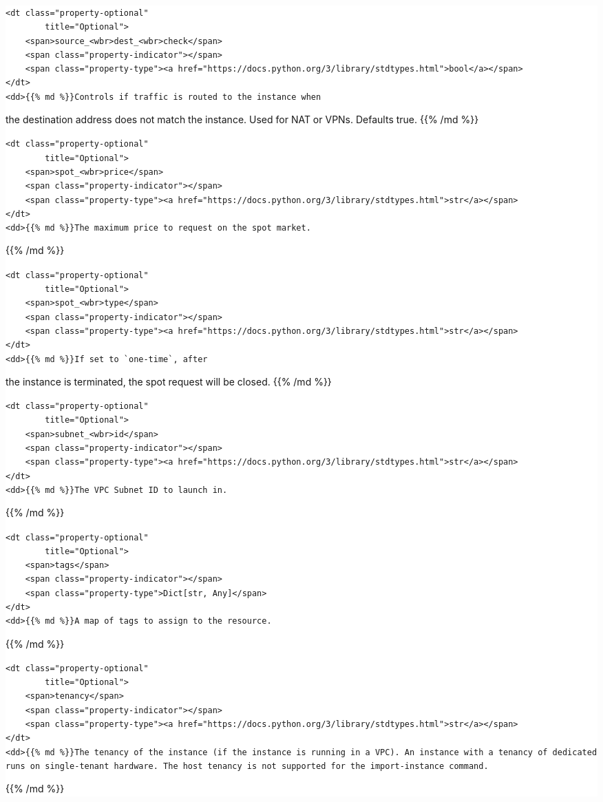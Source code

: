     <dt class="property-optional"
            title="Optional">
        <span>source_<wbr>dest_<wbr>check</span>
        <span class="property-indicator"></span>
        <span class="property-type"><a href="https://docs.python.org/3/library/stdtypes.html">bool</a></span>
    </dt>
    <dd>{{% md %}}Controls if traffic is routed to the instance when
the destination address does not match the instance. Used for NAT or VPNs. Defaults true.
{{% /md %}}</dd>

    <dt class="property-optional"
            title="Optional">
        <span>spot_<wbr>price</span>
        <span class="property-indicator"></span>
        <span class="property-type"><a href="https://docs.python.org/3/library/stdtypes.html">str</a></span>
    </dt>
    <dd>{{% md %}}The maximum price to request on the spot market.
{{% /md %}}</dd>

    <dt class="property-optional"
            title="Optional">
        <span>spot_<wbr>type</span>
        <span class="property-indicator"></span>
        <span class="property-type"><a href="https://docs.python.org/3/library/stdtypes.html">str</a></span>
    </dt>
    <dd>{{% md %}}If set to `one-time`, after
the instance is terminated, the spot request will be closed.
{{% /md %}}</dd>

    <dt class="property-optional"
            title="Optional">
        <span>subnet_<wbr>id</span>
        <span class="property-indicator"></span>
        <span class="property-type"><a href="https://docs.python.org/3/library/stdtypes.html">str</a></span>
    </dt>
    <dd>{{% md %}}The VPC Subnet ID to launch in.
{{% /md %}}</dd>

    <dt class="property-optional"
            title="Optional">
        <span>tags</span>
        <span class="property-indicator"></span>
        <span class="property-type">Dict[str, Any]</span>
    </dt>
    <dd>{{% md %}}A map of tags to assign to the resource.
{{% /md %}}</dd>

    <dt class="property-optional"
            title="Optional">
        <span>tenancy</span>
        <span class="property-indicator"></span>
        <span class="property-type"><a href="https://docs.python.org/3/library/stdtypes.html">str</a></span>
    </dt>
    <dd>{{% md %}}The tenancy of the instance (if the instance is running in a VPC). An instance with a tenancy of dedicated runs on single-tenant hardware. The host tenancy is not supported for the import-instance command.
{{% /md %}}</dd>
